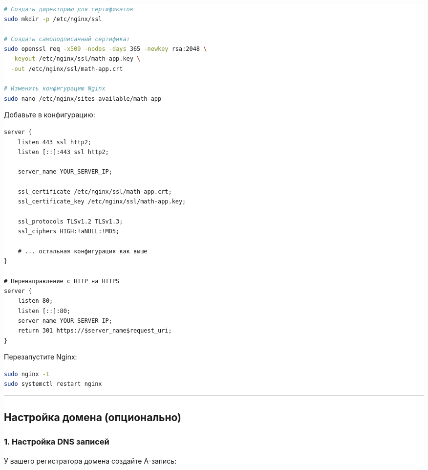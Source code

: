 ```bash
# Создать директорию для сертификатов
sudo mkdir -p /etc/nginx/ssl

# Создать самоподписанный сертификат
sudo openssl req -x509 -nodes -days 365 -newkey rsa:2048 \
  -keyout /etc/nginx/ssl/math-app.key \
  -out /etc/nginx/ssl/math-app.crt

# Изменить конфигурацию Nginx
sudo nano /etc/nginx/sites-available/math-app
```

Добавьте в конфигурацию:
```nginx
server {
    listen 443 ssl http2;
    listen [::]:443 ssl http2;

    server_name YOUR_SERVER_IP;

    ssl_certificate /etc/nginx/ssl/math-app.crt;
    ssl_certificate_key /etc/nginx/ssl/math-app.key;

    ssl_protocols TLSv1.2 TLSv1.3;
    ssl_ciphers HIGH:!aNULL:!MD5;

    # ... остальная конфигурация как выше
}

# Перенаправление с HTTP на HTTPS
server {
    listen 80;
    listen [::]:80;
    server_name YOUR_SERVER_IP;
    return 301 https://$server_name$request_uri;
}
```

Перезапустите Nginx:
```bash
sudo nginx -t
sudo systemctl restart nginx
```

---

## Настройка домена (опционально)

### 1. Настройка DNS записей

У вашего регистратора домена создайте A-запись:
